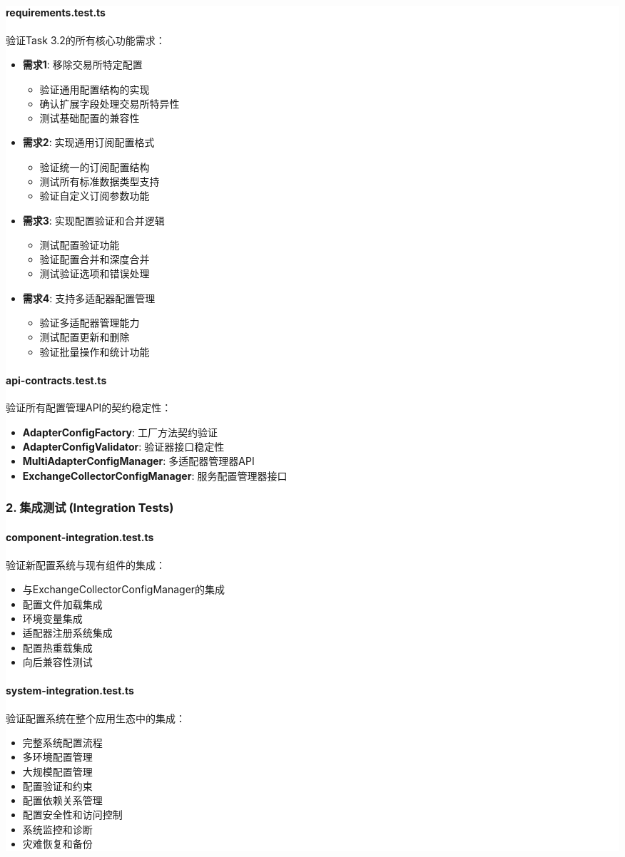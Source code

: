 #### requirements.test.ts
验证Task 3.2的所有核心功能需求：

- **需求1**: 移除交易所特定配置
  - 验证通用配置结构的实现
  - 确认扩展字段处理交易所特异性
  - 测试基础配置的兼容性

- **需求2**: 实现通用订阅配置格式
  - 验证统一的订阅配置结构
  - 测试所有标准数据类型支持
  - 验证自定义订阅参数功能

- **需求3**: 实现配置验证和合并逻辑
  - 测试配置验证功能
  - 验证配置合并和深度合并
  - 测试验证选项和错误处理

- **需求4**: 支持多适配器配置管理
  - 验证多适配器管理能力
  - 测试配置更新和删除
  - 验证批量操作和统计功能

#### api-contracts.test.ts
验证所有配置管理API的契约稳定性：

- **AdapterConfigFactory**: 工厂方法契约验证
- **AdapterConfigValidator**: 验证器接口稳定性
- **MultiAdapterConfigManager**: 多适配器管理器API
- **ExchangeCollectorConfigManager**: 服务配置管理器接口

### 2. 集成测试 (Integration Tests)

#### component-integration.test.ts
验证新配置系统与现有组件的集成：

- 与ExchangeCollectorConfigManager的集成
- 配置文件加载集成
- 环境变量集成
- 适配器注册系统集成
- 配置热重载集成
- 向后兼容性测试

#### system-integration.test.ts
验证配置系统在整个应用生态中的集成：

- 完整系统配置流程
- 多环境配置管理
- 大规模配置管理
- 配置验证和约束
- 配置依赖关系管理
- 配置安全性和访问控制
- 系统监控和诊断
- 灾难恢复和备份
